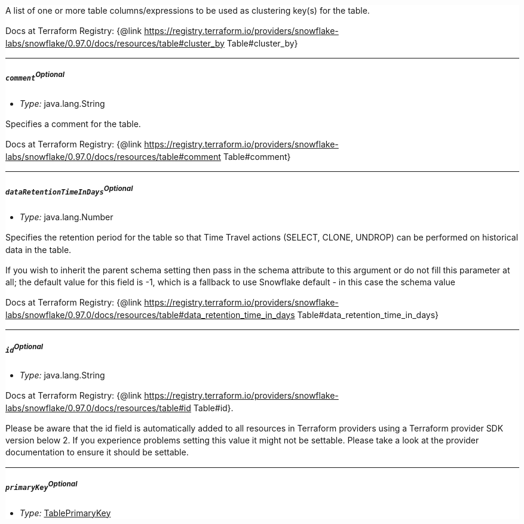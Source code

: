 A list of one or more table columns/expressions to be used as clustering key(s) for the table.

Docs at Terraform Registry: {@link https://registry.terraform.io/providers/snowflake-labs/snowflake/0.97.0/docs/resources/table#cluster_by Table#cluster_by}

---

##### `comment`<sup>Optional</sup> <a name="comment" id="@cdktf/provider-snowflake.table.Table.Initializer.parameter.comment"></a>

- *Type:* java.lang.String

Specifies a comment for the table.

Docs at Terraform Registry: {@link https://registry.terraform.io/providers/snowflake-labs/snowflake/0.97.0/docs/resources/table#comment Table#comment}

---

##### `dataRetentionTimeInDays`<sup>Optional</sup> <a name="dataRetentionTimeInDays" id="@cdktf/provider-snowflake.table.Table.Initializer.parameter.dataRetentionTimeInDays"></a>

- *Type:* java.lang.Number

Specifies the retention period for the table so that Time Travel actions (SELECT, CLONE, UNDROP) can be performed on historical data in the table.

If you wish to inherit the parent schema setting then pass in the schema attribute to this argument or do not fill this parameter at all; the default value for this field is -1, which is a fallback to use Snowflake default - in this case the schema value

Docs at Terraform Registry: {@link https://registry.terraform.io/providers/snowflake-labs/snowflake/0.97.0/docs/resources/table#data_retention_time_in_days Table#data_retention_time_in_days}

---

##### `id`<sup>Optional</sup> <a name="id" id="@cdktf/provider-snowflake.table.Table.Initializer.parameter.id"></a>

- *Type:* java.lang.String

Docs at Terraform Registry: {@link https://registry.terraform.io/providers/snowflake-labs/snowflake/0.97.0/docs/resources/table#id Table#id}.

Please be aware that the id field is automatically added to all resources in Terraform providers using a Terraform provider SDK version below 2.
If you experience problems setting this value it might not be settable. Please take a look at the provider documentation to ensure it should be settable.

---

##### `primaryKey`<sup>Optional</sup> <a name="primaryKey" id="@cdktf/provider-snowflake.table.Table.Initializer.parameter.primaryKey"></a>

- *Type:* <a href="#@cdktf/provider-snowflake.table.TablePrimaryKey">TablePrimaryKey</a>
